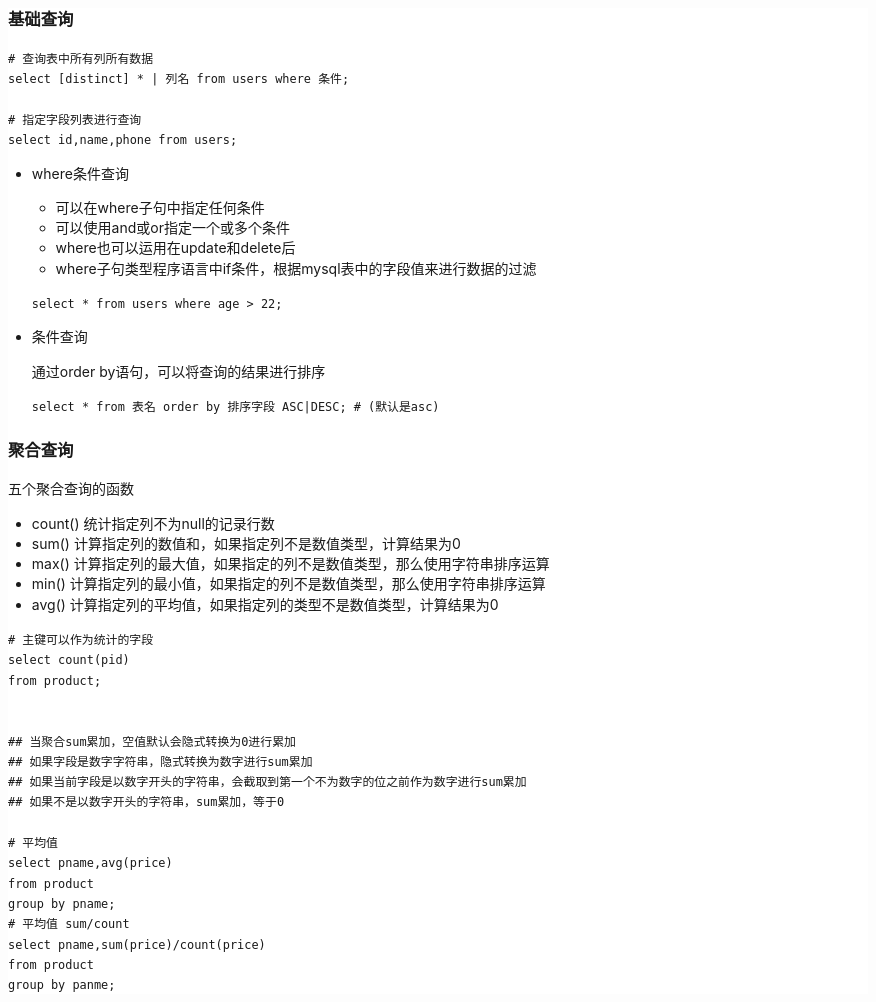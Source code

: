 ### 基础查询

~~~mysql
# 查询表中所有列所有数据
select [distinct] * | 列名 from users where 条件;

# 指定字段列表进行查询
select id,name,phone from users;
~~~

- where条件查询

  - 可以在where子句中指定任何条件
  - 可以使用and或or指定一个或多个条件
  - where也可以运用在update和delete后
  - where子句类型程序语言中if条件，根据mysql表中的字段值来进行数据的过滤

  ~~~mysql
  select * from users where age > 22;
  ~~~

- 条件查询

  通过order by语句，可以将查询的结果进行排序

  ~~~mysql
  select * from 表名 order by 排序字段 ASC|DESC; # (默认是asc)
  ~~~


### 聚合查询

五个聚合查询的函数

- count() 统计指定列不为null的记录行数
- sum() 计算指定列的数值和，如果指定列不是数值类型，计算结果为0
- max() 计算指定列的最大值，如果指定的列不是数值类型，那么使用字符串排序运算
- min()  计算指定列的最小值，如果指定的列不是数值类型，那么使用字符串排序运算
- avg() 计算指定列的平均值，如果指定列的类型不是数值类型，计算结果为0

~~~mysql
# 主键可以作为统计的字段
select count(pid) 
from product;


## 当聚合sum累加，空值默认会隐式转换为0进行累加
## 如果字段是数字字符串，隐式转换为数字进行sum累加
## 如果当前字段是以数字开头的字符串，会截取到第一个不为数字的位之前作为数字进行sum累加
## 如果不是以数字开头的字符串，sum累加，等于0

# 平均值
select pname,avg(price)
from product 
group by pname;
# 平均值 sum/count
select pname,sum(price)/count(price)
from product
group by panme;
~~~
